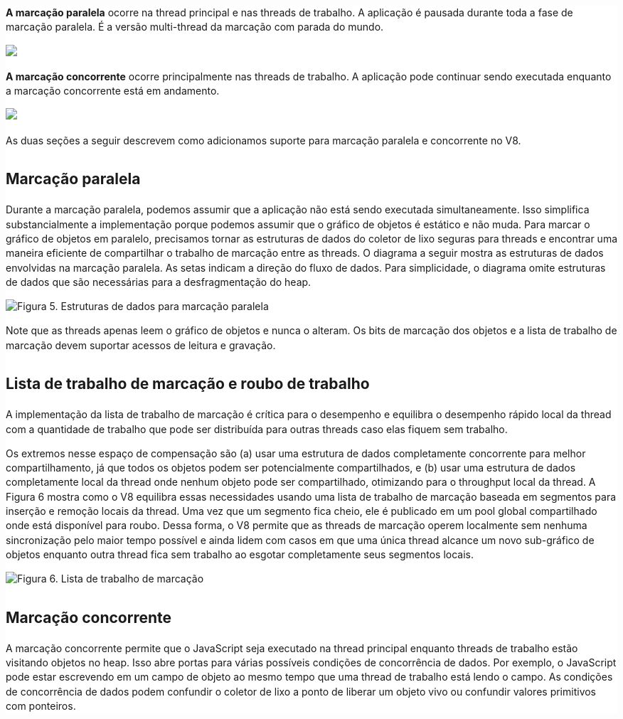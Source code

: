 **A marcação paralela** ocorre na thread principal e nas threads de trabalho. A aplicação é pausada durante toda a fase de marcação paralela. É a versão multi-thread da marcação com parada do mundo.

![](/_img/concurrent-marking/06.svg)

**A marcação concorrente** ocorre principalmente nas threads de trabalho. A aplicação pode continuar sendo executada enquanto a marcação concorrente está em andamento.

![](/_img/concurrent-marking/07.svg)

As duas seções a seguir descrevem como adicionamos suporte para marcação paralela e concorrente no V8.

## Marcação paralela

Durante a marcação paralela, podemos assumir que a aplicação não está sendo executada simultaneamente. Isso simplifica substancialmente a implementação porque podemos assumir que o gráfico de objetos é estático e não muda. Para marcar o gráfico de objetos em paralelo, precisamos tornar as estruturas de dados do coletor de lixo seguras para threads e encontrar uma maneira eficiente de compartilhar o trabalho de marcação entre as threads. O diagrama a seguir mostra as estruturas de dados envolvidas na marcação paralela. As setas indicam a direção do fluxo de dados. Para simplicidade, o diagrama omite estruturas de dados que são necessárias para a desfragmentação do heap.

![Figura 5. Estruturas de dados para marcação paralela](/_img/concurrent-marking/08.svg)

Note que as threads apenas leem o gráfico de objetos e nunca o alteram. Os bits de marcação dos objetos e a lista de trabalho de marcação devem suportar acessos de leitura e gravação.

## Lista de trabalho de marcação e roubo de trabalho

A implementação da lista de trabalho de marcação é crítica para o desempenho e equilibra o desempenho rápido local da thread com a quantidade de trabalho que pode ser distribuída para outras threads caso elas fiquem sem trabalho.

Os extremos nesse espaço de compensação são (a) usar uma estrutura de dados completamente concorrente para melhor compartilhamento, já que todos os objetos podem ser potencialmente compartilhados, e (b) usar uma estrutura de dados completamente local da thread onde nenhum objeto pode ser compartilhado, otimizando para o throughput local da thread. A Figura 6 mostra como o V8 equilibra essas necessidades usando uma lista de trabalho de marcação baseada em segmentos para inserção e remoção locais da thread. Uma vez que um segmento fica cheio, ele é publicado em um pool global compartilhado onde está disponível para roubo. Dessa forma, o V8 permite que as threads de marcação operem localmente sem nenhuma sincronização pelo maior tempo possível e ainda lidem com casos em que uma única thread alcance um novo sub-gráfico de objetos enquanto outra thread fica sem trabalho ao esgotar completamente seus segmentos locais.

![Figura 6. Lista de trabalho de marcação](/_img/concurrent-marking/09.svg)

## Marcação concorrente

A marcação concorrente permite que o JavaScript seja executado na thread principal enquanto threads de trabalho estão visitando objetos no heap. Isso abre portas para várias possíveis condições de concorrência de dados. Por exemplo, o JavaScript pode estar escrevendo em um campo de objeto ao mesmo tempo que uma thread de trabalho está lendo o campo. As condições de concorrência de dados podem confundir o coletor de lixo a ponto de liberar um objeto vivo ou confundir valores primitivos com ponteiros.
